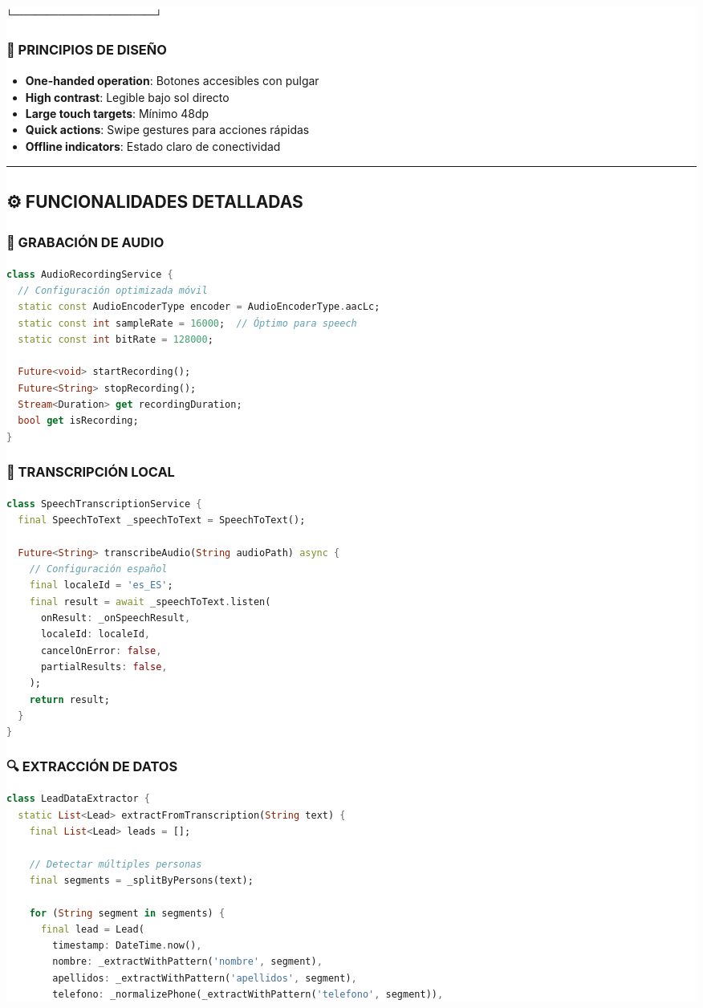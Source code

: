 ```
└─────────────────────────┘
```

### **🎨 PRINCIPIOS DE DISEÑO**
- **One-handed operation**: Botones accesibles con pulgar
- **High contrast**: Legible bajo sol directo
- **Large touch targets**: Mínimo 48dp
- **Quick actions**: Swipe gestures para acciones rápidas
- **Offline indicators**: Estado claro de conectividad

---

## ⚙️ **FUNCIONALIDADES DETALLADAS**

### **🎤 GRABACIÓN DE AUDIO**
```dart
class AudioRecordingService {
  // Configuración optimizada móvil
  static const AudioEncoderType encoder = AudioEncoderType.aacLc;
  static const int sampleRate = 16000;  // Óptimo para speech
  static const int bitRate = 128000;
  
  Future<void> startRecording();
  Future<String> stopRecording();
  Stream<Duration> get recordingDuration;
  bool get isRecording;
}
```

### **📝 TRANSCRIPCIÓN LOCAL**
```dart
class SpeechTranscriptionService {
  final SpeechToText _speechToText = SpeechToText();
  
  Future<String> transcribeAudio(String audioPath) async {
    // Configuración español
    final localeId = 'es_ES';
    final result = await _speechToText.listen(
      onResult: _onSpeechResult,
      localeId: localeId,
      cancelOnError: false,
      partialResults: false,
    );
    return result;
  }
}
```

### **🔍 EXTRACCIÓN DE DATOS**
```dart
class LeadDataExtractor {
  static List<Lead> extractFromTranscription(String text) {
    final List<Lead> leads = [];
    
    // Detectar múltiples personas
    final segments = _splitByPersons(text);
    
    for (String segment in segments) {
      final lead = Lead(
        timestamp: DateTime.now(),
        nombre: _extractWithPattern('nombre', segment),
        apellidos: _extractWithPattern('apellidos', segment),
        telefono: _normalizePhone(_extractWithPattern('telefono', segment)),
```